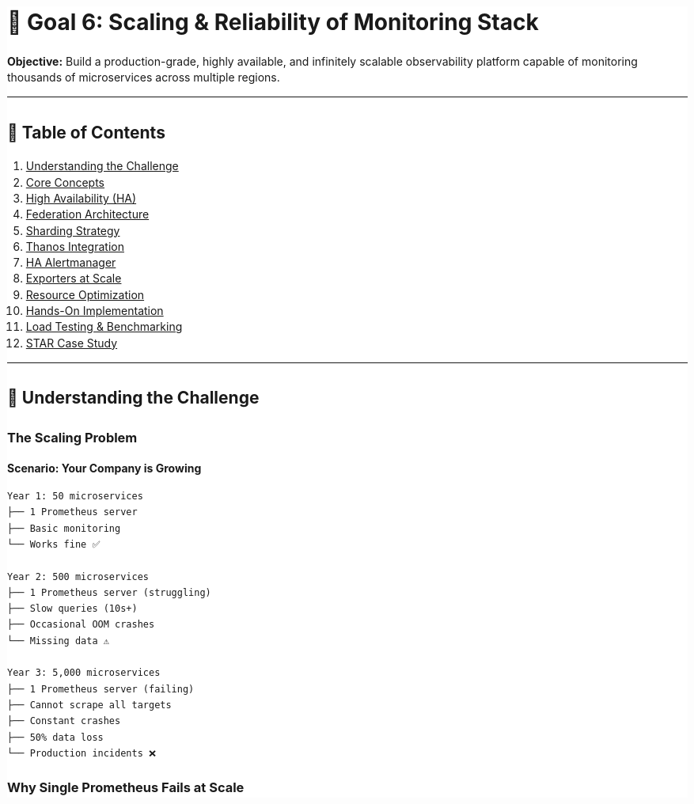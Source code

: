 # 🚀 Goal 6: Scaling & Reliability of Monitoring Stack

**Objective:** Build a production-grade, highly available, and infinitely scalable observability platform capable of monitoring thousands of microservices across multiple regions.

---

## 📑 Table of Contents

1. [Understanding the Challenge](#understanding-the-challenge)
2. [Core Concepts](#core-concepts)
3. [High Availability (HA)](#high-availability-ha)
4. [Federation Architecture](#federation-architecture)
5. [Sharding Strategy](#sharding-strategy)
6. [Thanos Integration](#thanos-integration)
7. [HA Alertmanager](#ha-alertmanager)
8. [Exporters at Scale](#exporters-at-scale)
9. [Resource Optimization](#resource-optimization)
10. [Hands-On Implementation](#hands-on-implementation)
11. [Load Testing & Benchmarking](#load-testing--benchmarking)
12. [STAR Case Study](#star-case-study)

---

## 🎯 Understanding the Challenge

### The Scaling Problem

**Scenario: Your Company is Growing**

```
Year 1: 50 microservices
├── 1 Prometheus server
├── Basic monitoring
└── Works fine ✅

Year 2: 500 microservices
├── 1 Prometheus server (struggling)
├── Slow queries (10s+)
├── Occasional OOM crashes
└── Missing data ⚠️

Year 3: 5,000 microservices
├── 1 Prometheus server (failing)
├── Cannot scrape all targets
├── Constant crashes
├── 50% data loss
└── Production incidents ❌
```

### Why Single Prometheus Fails at Scale

